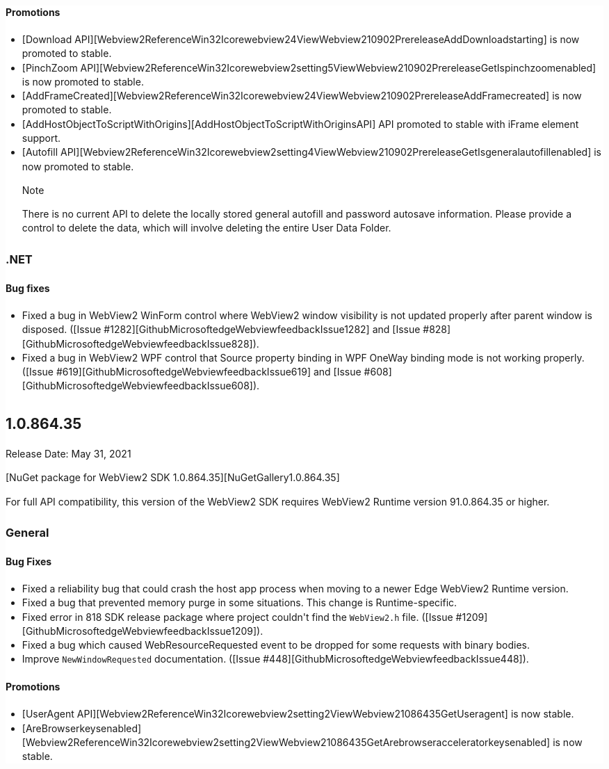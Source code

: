 #### Promotions

*   [Download API][Webview2ReferenceWin32Icorewebview24ViewWebview210902PrereleaseAddDownloadstarting] is now promoted to stable.
*   [PinchZoom API][Webview2ReferenceWin32Icorewebview2setting5ViewWebview210902PrereleaseGetIspinchzoomenabled] is now promoted to stable.
*   [AddFrameCreated][Webview2ReferenceWin32Icorewebview24ViewWebview210902PrereleaseAddFramecreated] is now promoted to stable.
*   [AddHostObjectToScriptWithOrigins][AddHostObjectToScriptWithOriginsAPI] API promoted to stable with iFrame element support.
*   [Autofill API][Webview2ReferenceWin32Icorewebview2setting4ViewWebview210902PrereleaseGetIsgeneralautofillenabled] is now promoted to stable.
    > [!NOTE]
    > There is no current API to delete the locally stored general autofill and password autosave information.  Please provide a control to delete the data, which will involve deleting the entire User Data Folder.

### .NET

#### Bug fixes

*   Fixed a bug in WebView2 WinForm control where WebView2 window visibility is not updated properly after parent window is disposed. ([Issue #1282][GithubMicrosoftedgeWebviewfeedbackIssue1282] and [Issue #828][GithubMicrosoftedgeWebviewfeedbackIssue828]).
*   Fixed a bug in WebView2 WPF control that Source property binding in WPF OneWay binding mode is not working properly. ([Issue #619][GithubMicrosoftedgeWebviewfeedbackIssue619] and [Issue #608][GithubMicrosoftedgeWebviewfeedbackIssue608]).



## 1.0.864.35

Release Date: May 31, 2021

[NuGet package for WebView2 SDK 1.0.864.35][NuGetGallery1.0.864.35]

For full API compatibility, this version of the WebView2 SDK requires WebView2 Runtime version 91.0.864.35 or higher.

### General

#### Bug Fixes

*   Fixed a reliability bug that could crash the host app process when moving to a newer Edge WebView2 Runtime version.
*   Fixed a bug that prevented memory purge in some situations. This change is Runtime-specific.
*   Fixed error in 818 SDK release package where project couldn't find the `WebView2.h` file. ([Issue #1209][GithubMicrosoftedgeWebviewfeedbackIssue1209]).
*   Fixed a bug which caused WebResourceRequested event to be dropped for some requests with binary bodies.
*   Improve `NewWindowRequested` documentation. ([Issue #448][GithubMicrosoftedgeWebviewfeedbackIssue448]).

#### Promotions
*   [UserAgent API][Webview2ReferenceWin32Icorewebview2setting2ViewWebview21086435GetUseragent] is now stable.
*   [AreBrowserkeysenabled][Webview2ReferenceWin32Icorewebview2setting2ViewWebview21086435GetArebrowseracceleratorkeysenabled] is now stable.


[Contact]: contact.md "Contacting the Microsoft Edge WebView2 team | Microsoft Edge Developer documentation"
[SwitchToPreviewChannel]: how-to/set-preview-channel.md "Switch to a preview channel to test upcoming APIs and features | Microsoft Edge Developer docs"
[Webview2ConceptsDistribution]: ./concepts/distribution.md "Distribute a WebView2 app and the WebView2 Runtime | Microsoft Docs"
[Webview2ConceptsDistributionUnderstandRuntimeInstaller]: ./concepts/distribution.md#understanding-the-webview2-runtime "Understanding the WebView2 runtime - Distribute a WebView2 app and the WebView2 Runtime | Microsoft Docs"
[Webview2ConceptsEnterpriseGroupPoliciesForWebview2]: ./concepts/enterprise.md#group-policies-for-webview2 "Group policies for WebView2 - Managing WebView2 applications | Microsoft Docs"
[Webview2ConceptsVersioning]: ./concepts/versioning.md "Understanding browser versions and WebView2 | Microsoft Docs"
[Webview2ConceptsVersioningExperimentalApis]: ./concepts/versioning.md#experimental-apis "Experimental APIs - Understanding browser versions and WebView2 | Microsoft Docs"
[Webview2ConceptsVersioningMatchingWebview2RuntimeVersions]: ./concepts/versioning.md#matching-the-runtime-version-with-the-sdk-version "Matching the Runtime version with the SDK version - Understand WebView2 SDK versions | Microsoft Docs"
[Webview2GetStartedWinforms]: ./get-started/winforms.md "Get started with WebView2 in Windows Forms apps | Microsoft Docs"
[Webview2GetStartedWpf]: ./get-started/wpf.md "Get started with WebView2 in WPF | Microsoft Docs"
[Webview2HowToDebug]: ./how-to/debug.md "How to debug when developing with WebView2 controls | Microsoft Docs"
[Webview2ReferenceWin32Icorewebview2experimental2ViewWebview210865PrereleaseAddDownloadstarting]: /microsoft-edge/webview2/reference/win32/icorewebview2experimental2?view=webview2-1.0.865-prerelease&preserve-view=true#add_downloadstarting  "add_DownloadStarting - interface ICoreWebView2Experimental2 | Microsoft Docs"
[Webview2ReferenceWin32Icorewebview2experimentalenvironment3ViewWebview210865PrereleaseUpdateruntime]: /microsoft-edge/webview2/reference/win32/icorewebview2experimentalenvironment3?view=webview2-1.0.865-prerelease&preserve-view=true#updateruntime  "UpdateRuntime - interface ICoreWebView2ExperimentalEnvironment3 | Microsoft Docs"
[Webview2ReferenceWin32Icorewebview2experimentalframeViewWebview210865PrereleaseAddhostobjecttoscriptwithorigins]: /microsoft-edge/webview2/reference/win32/icorewebview2experimentalframe?view=webview2-1.0.865-prerelease&preserve-view=true#addhostobjecttoscriptwithorigins  "AddHostObjectToScriptWithOrigins - interface ICoreWebView2ExperimentalFrame | Microsoft Docs"
[Webview2ReferenceWin32Icorewebview2experimentalsettings4ViewWebview210865PrereleaseIspinchzoomenabled]: /microsoft-edge/webview2/reference/win32/icorewebview2experimentalsettings4?view=webview2-1.0.865-prerelease&preserve-view=true#ispinchzoomenabled  "IsPinchZoomEnabled - interface ICoreWebView2ExperimentalSettings4 | Microsoft Docs"
[Webview2ReferenceWin32Icorewebview2experimentalsettingsViewWebview210824GetArebrowseracceleratorkeysenabled]: /microsoft-edge/webview2/reference/win32/icorewebview2experimentalsettings2?view=webview2-1.0.824&preserve-view=true#get_arebrowseracceleratorkeysenabled "get_AreBrowserAcceleratorKeyPressed - interface ICoreWebView2ExperimentalSettings | Microsoft Docs"
[Webview2ReferenceWin32Icorewebview22ViewWebview210721PrereleaseAddDomcontentloaded]: /microsoft-edge/webview2/reference/win32/icorewebview2_2?view=webview2-1.0.721-prerelease&preserve-view=true#add_domcontentloaded "add_DOMContentLoaded - interface ICoreWebView2_2 | Microsoft Docs"
[Webview2ReferenceWin32Icorewebview22ViewWebview210721PrereleaseAddWebresourceresponsereceived]: /microsoft-edge/webview2/reference/win32/icorewebview2_2?view=webview2-1.0.721-prerelease&preserve-view=true#add_webresourceresponsereceived "add_WebResourceResponseReceived - interface ICoreWebView2 | Microsoft Docs"
[Webview2ReferenceWin32Icorewebview22ViewWebview210721PrereleaseGetEnvironment]: /microsoft-edge/webview2/reference/win32/icorewebview2_2?view=webview2-1.0.721-prerelease&preserve-view=true#get_environment "ICoreWebView2CookieManager | Microsoft Docs"
[Webview2ReferenceWin32Icorewebview23ViewWebview210790PrereleaseSetvirtualhostnametofoldermapping]: /microsoft-edge/webview2/reference/win32/icorewebview2_3?view=webview2-1.0.790-prerelease&preserve-view=true#setvirtualhostnametofoldermapping "SetVirtualHostNameToFolderMapping - interface ICoreWebView2_3 | Microsoft Docs"
[Webview2ReferenceWin32Icorewebview23ViewWebview210790PrereleaseTrysuspend]: /microsoft-edge/webview2/reference/win32/icorewebview2_3?view=webview2-1.0.790-prerelease&preserve-view=true#trysuspend "TrySuspend - interface ICoreWebview2_3 | Microsoft Docs"
[Webview2ReferenceWin32Icorewebview2acceleratorkeypressedeventargsViewWebview209430GetHandled]: /microsoft-edge/webview2/reference/win32/icorewebview2acceleratorkeypressedeventargs?view=webview2-0.9.430&preserve-view=true#get_handled "get_Handled - interface ICoreWebView2AcceleratorKeyPressedEventArgs | Microsoft Docs"
[Webview2ReferenceWin32Icorewebview2compositioncontrollerViewWebview210790Prerelease]: /microsoft-edge/webview2/reference/win32/icorewebview2compositioncontroller?view=webview2-1.0.790-prerelease&preserve-view=true "interface ICoreWebView2CompositionController | Microsoft Docs"
[Webview2ReferenceWin32Icorewebview2controller2ViewWebview210790PrereleaseGetDefaultbackgroundcolor]: /microsoft-edge/webview2/reference/win32/icorewebview2controller2?view=webview2-1.0.790-prerelease&preserve-view=true#get_defaultbackgroundcolor "get_DefaultBackgroundColor - interface ICoreWebView2Controller2 | Microsoft Docs"
[Webview2ReferenceWin32Icorewebview2cookiemanagerViewWebview210721Prerelease]: /microsoft-edge/webview2/reference/win32/icorewebview2cookiemanager?view=webview2-1.0.721-prerelease&preserve-view=true "ICoreWebView2CookieManager | Microsoft Docs"
[Webview2ReferenceWin32Icorewebview2devtoolsprotocoleventreceiverViewWebview209430]: /microsoft-edge/webview2/reference/win32/icorewebview2devtoolsprotocoleventreceiver?view=webview2-0.9.430&preserve-view=true "interface ICoreWebView2DevToolsProtocolEventReceiver | Microsoft Docs"
[Webview2ReferenceWin32Icorewebview2devtoolsprotocoleventreceiverViewWebview209430AddDevtoolsprotocoleventreceived]: /microsoft-edge/webview2/reference/win32/icorewebview2devtoolsprotocoleventreceiver?view=webview2-0.9.430&preserve-view=true#add_devtoolsprotocoleventreceived "add_DevToolsProtocolEventReceived - interface ICoreWebView2DevToolsProtocolEventReceiver | Microsoft Docs"
[Webview2ReferenceWin32Icorewebview2devtoolsprotocoleventreceiverViewWebview209430RemoveDevtoolsprotocoleventreceived]: /microsoft-edge/webview2/reference/win32/icorewebview2devtoolsprotocoleventreceiver?view=webview2-0.9.430&preserve-view=true#remove_devtoolsprotocoleventreceived "remove_DevToolsProtocolEventReceived - interface ICoreWebView2DevToolsProtocolEventReceiver | Microsoft Docs"
[Webview2ReferenceWin32Icorewebview2environment2ViewWebview210721PrereleaseCreatewebresourcerequest]: /microsoft-edge/webview2/reference/win32/icorewebview2environment2?view=webview2-1.0.721-prerelease&preserve-view=true#createwebresourcerequest "CreateWebResourceRequest - interface ICoreWebView2Environment | Microsoft Docs"
[Webview2ReferenceWin32Icorewebview2environmentoptionsViewWebview209488]: /microsoft-edge/webview2/reference/win32/icorewebview2environmentoptions?view=webview2-0.9.488&preserve-view=true "interface ICoreWebView2EnvironmentOptions | Microsoft Docs"
[Webview2ReferenceWin32Icorewebview2environmentoptionsViewWebview209622GetAllowsinglesignonusingosprimaryaccount]: /microsoft-edge/webview2/reference/win32/icorewebview2environmentoptions?view=webview2-0.9.622&preserve-view=true#get_allowsinglesignonusingosprimaryaccount "get_AllowSingleSignOnUsingOSPrimaryAccount - interface ICoreWebView2EnvironmentOptions | Microsoft Docs"
[Webview2ReferenceWin32Icorewebview2environmentoptionsViewWebview209622PutAdditionalbrowserarguments]: /microsoft-edge/webview2/reference/win32/icorewebview2environmentoptions?view=webview2-0.9.622&preserve-view=true#put_additionalbrowserarguments "put_AdditionalBrowserArguments - interface ICoreWebView2EnvironmentOptions | Microsoft Docs"
[Webview2ReferenceWin32Icorewebview2environmentViewWebview209430GetBrowserversioninfo]: /microsoft-edge/webview2/reference/win32/icorewebview2environment?view=webview2-0.9.430&preserve-view=true#get_browserversioninfo "get_BrowserVersionInfo - interface ICoreWebView2Environment | Microsoft Docs"
[Webview2ReferenceWin32Icorewebview2environmentViewWebview209488GetBrowserversionstring]: /microsoft-edge/webview2/reference/win32/icorewebview2environment?view=webview2-0.9.488&preserve-view=true#get_browserversionstring "get_BrowserVersionString - interface ICoreWebView2Environment | Microsoft Docs"
[Webview2ReferenceWin32Icorewebview2experimentalcompositioncontroller2ViewWebview210674PrereleaseGetSystemcursorid]: /microsoft-edge/webview2/reference/win32/icorewebview2experimentalcompositioncontroller2?view=webview2-1.0.674-prerelease&preserve-view=true#get_systemcursorid "interface ICoreWebView2ExperimentalWebResourceResponseView | Microsoft Docs"
[Webview2ReferenceWin32Icorewebview2experimentalcompositioncontroller3ViewWebview210721Prerelease]: /microsoft-edge/webview2/reference/win32/icorewebview2experimentalcompositioncontroller3?view=webview2-1.0.721-prerelease&preserve-view=true "interface ICoreWebView2ExperimentalCompositionController3 | Microsoft Docs"
[Webview2ReferenceWin32Icorewebview2experimentalcompositioncontrollerViewWebview209488Prerelease]: /microsoft-edge/webview2/reference/win32/icorewebview2experimentalcompositioncontroller?view=webview2-0.9.488-prerelease&preserve-view=true "interface ICoreWebView2ExperimentalCompositionController | Microsoft Docs"
[Webview2ReferenceWin32Icorewebview2experimentalcontrollerViewWebview210721PrereleaseAddRasterizationscalechanged]: /microsoft-edge/webview2/reference/win32/icorewebview2experimentalcontroller?view=webview2-1.0.721-prerelease&preserve-view=true#add_rasterizationscalechanged "add_RasterizationScaleChanged - interface ICoreWebView2ExperimentalController | Microsoft Docs"
[Webview2ReferenceWin32Icorewebview2experimentalcontrollerViewWebview210721PrereleaseGetBoundsmode]: /microsoft-edge/webview2/reference/win32/icorewebview2experimentalcontroller?view=webview2-1.0.721-prerelease&preserve-view=true#get_boundsmode "get_BoundsMode - interface ICoreWebView2ExperimentalController | Microsoft Docs"
[Webview2ReferenceWin32Icorewebview2experimentalcontrollerViewWebview210721PrereleaseGetRasterizationscale]: /microsoft-edge/webview2/reference/win32/icorewebview2experimentalcontroller?view=webview2-1.0.721-prerelease&preserve-view=true#get_rasterizationscale "get_RasterizationScale - interface ICoreWebView2ExperimentalController | Microsoft Docs"
[Webview2ReferenceWin32Icorewebview2experimentalcontrollerViewWebview210721PrereleaseGetShoulddetectmonitorscalechanges]: /microsoft-edge/webview2/reference/win32/icorewebview2experimentalcontroller?view=webview2-1.0.721-prerelease&preserve-view=true#get_shoulddetectmonitorscalechanges "get_ShouldDetectMonitorScaleChanges - interface ICoreWebView2ExperimentalController | Microsoft Docs"
[Webview2ReferenceWin32Icorewebview2experimentalcursorchangedeventhandlerViewWebview209488Prerelease]: /microsoft-edge/webview2/reference/win32/icorewebview2experimentalcursorchangedeventhandler?view=webview2-0.9.488-prerelease&preserve-view=true "interface ICoreWebView2ExperimentalCursorChangedEventHandler | Microsoft Docs"
[Webview2ReferenceWin32Icorewebview2experimentalenvironmentoptionsViewWebview209538PrereleaseGetIssinglesignonusingosprimaryaccountenabled]: /microsoft-edge/webview2/reference/win32/icorewebview2experimentalenvironmentoptions?view=webview2-0.9.538-prerelease&preserve-view=true#get_issinglesignonusingosprimaryaccountenabled "get_IsSingleSignOnUsingOSPrimaryAccountEnabled - interface ICoreWebView2ExperimentalEnvironmentOptions | Microsoft Docs"
[Webview2ReferenceWin32Icorewebview2experimentalnewwindowrequestedeventargsViewWebview209538PrereleaseGetWindowfeatures]: /microsoft-edge/webview2/reference/win32/icorewebview2experimentalnewwindowrequestedeventargs?view=webview2-0.9.538-prerelease&preserve-view=true#get_windowfeatures "get_WindowFeatures - interface ICoreWebView2ExperimentalNewWindowRequestedEventArgs | Microsoft Docs"
[Webview2ReferenceWin32Icorewebview2experimentalpointerinfoViewWebview209488Prerelease]: /microsoft-edge/webview2/reference/win32/icorewebview2experimentalpointerinfo?view=webview2-0.9.488-prerelease&preserve-view=true "interface ICoreWebView2ExperimentalPointerInfo | Microsoft Docs"
[Webview2ReferenceWin32Icorewebview2experimentalsettingsViewWebview210790PrereleaseGetUseragent]: /microsoft-edge/webview2/reference/win32/icorewebview2experimentalsettings?view=webview2-1.0.790-prerelease&preserve-view=true#get_useragent "get_UserAgent - interface ICoreWebView2ExperimentalSettings | Microsoft Docs"
[Webview2ReferenceWin32Icorewebview2experimentalViewWebview209538PrereleaseAddWebresourceresponsereceived]: /microsoft-edge/webview2/reference/win32/icorewebview2experimental?view=webview2-0.9.538-prerelease&preserve-view=true#add_webresourceresponsereceived "add_WebResourceResponseReceived - interface ICoreWebView2Experimental | Microsoft Docs"
[Webview2ReferenceWin32Icorewebview2experimentalViewWebview210674PrereleaseAddDomcontentloaded]: /microsoft-edge/webview2/reference/win32/icorewebview2experimental?view=webview2-1.0.674-prerelease&preserve-view=true#add_domcontentloaded "add_DOMContentLoaded - interface ICoreWebView2Experimental | Microsoft Docs"
[Webview2ReferenceWin32Icorewebview2experimentalViewWebview210674PrereleaseAddWebresourceresponsereceived]: /microsoft-edge/webview2/reference/win32/icorewebview2experimental?view=webview2-1.0.674-prerelease&preserve-view=true#add_webresourceresponsereceived "add_WebResourceResponseReceived - interface ICoreWebView2Experimental | Microsoft Docs"
[Webview2ReferenceWin32Icorewebview2experimentalViewWebview210674PrereleaseGetCookiemanager]: /microsoft-edge/webview2/reference/win32/icorewebview2experimental?view=webview2-1.0.674-prerelease&preserve-view=true#get_cookiemanager "get_CookieManager - interface ICoreWebView2Experimental | Microsoft Docs"
[Webview2ReferenceWin32Icorewebview2experimentalViewWebview210674PrereleaseGetEnvironment]: /microsoft-edge/webview2/reference/win32/icorewebview2experimental?view=webview2-1.0.674-prerelease&preserve-view=true#get_environment "get_Environment - interface ICoreWebView2Experimental | Microsoft Docs"
[Webview2ReferenceWin32Icorewebview2experimentalViewWebview210674PrereleaseNavigatewithwebresourcerequest]: /microsoft-edge/webview2/reference/win32/icorewebview2experimental?view=webview2-1.0.674-prerelease&preserve-view=true#navigatewithwebresourcerequest "NavigateWithWebResourceRequest - interface ICoreWebView2Experimental | Microsoft Docs"
[Webview2ReferenceWin32Icorewebview2experimentalwebresourceresponsereceivedeventargsViewWebview209628PrereleasePopulateresponsecontent]: /microsoft-edge/webview2/reference/win32/icorewebview2experimentalwebresourceresponsereceivedeventargs?view=webview2-0.9.628-prerelease&preserve-view=true#populateresponsecontent "PopulateResponseContent - interface ICoreWebView2ExperimentalWebResourceResponseReceivedEventArgs | Microsoft Docs"
[Webview2ReferenceWin32Icorewebview2experimentalwebresourceresponseviewViewWebview210674Prerelease]: /microsoft-edge/webview2/reference/win32/icorewebview2experimentalwebresourceresponseview?view=webview2-1.0.674-prerelease&preserve-view=true "interface ICoreWebView2ExperimentalWebResourceResponseView | Microsoft Docs"
[Webview2ReferenceWin32Icorewebview2experimentalwebresourceresponseviewViewWebview210674PrereleaseGetcontent]: /microsoft-edge/webview2/reference/win32/icorewebview2experimentalwebresourceresponseview?view=webview2-1.0.674-prerelease&preserve-view=true#getcontent "GetContent - interface ICoreWebView2ExperimentalWebResourceResponseView | Microsoft Docs"
[Webview2ReferenceWin32Icorewebview2experimentalwindowfeaturesViewWebview209538Prerelease]: /microsoft-edge/webview2/reference/win32/icorewebview2experimentalwindowfeatures?view=webview2-0.9.538-prerelease&preserve-view=true "interface ICoreWebView2ExperimentalWindowFeatures | Microsoft Docs"
[Webview2ReferenceWin32Icorewebview2hostViewWebview209430]: /microsoft-edge/webview2/reference/win32/icorewebview2host?view=webview2-0.9.430&preserve-view=true "interface ICoreWebView2Host | Microsoft Docs"
[Webview2ReferenceWin32Icorewebview2hostViewWebview209430GetZoomfactor]: /microsoft-edge/webview2/reference/win32/icorewebview2host?view=webview2-0.9.430&preserve-view=true#get_zoomfactor "get_ZoomFactor - interface ICoreWebView2Host | Microsoft Docs"
[Webview2ReferenceWin32Icorewebview2hostViewWebview209430Notifyparentwindowpositionchanged]: /microsoft-edge/webview2/reference/win32/icorewebview2host?view=webview2-0.9.430&preserve-view=true#notifyparentwindowpositionchanged "NotifyParentWindowPositionChanged - interface ICoreWebView2Host | Microsoft Docs"
[Webview2ReferenceWin32Icorewebview2hostViewWebview209430PutZoomfactor]: /microsoft-edge/webview2/reference/win32/icorewebview2host?view=webview2-0.9.430&preserve-view=true#put_zoomfactor "put_ZoomFactor - interface ICoreWebView2Host | Microsoft Docs"
[Webview2ReferenceWin32Icorewebview2hostViewWebview209430Setboundsandzoomfactor]: /microsoft-edge/webview2/reference/win32/icorewebview2host?view=webview2-0.9.430&preserve-view=true#setboundsandzoomfactor "SetBoundsAndZoomFactor - interface ICoreWebView2Host | Microsoft Docs"
[Webview2ReferenceWin32Icorewebview2httpheaderscollectioniteratorViewWebview209430GetHascurrentheader]: /microsoft-edge/webview2/reference/win32/icorewebview2httpheaderscollectioniterator?view=webview2-0.9.430&preserve-view=true#get_hascurrentheader "get_HasCurrentHeader - interface ICoreWebView2HttpHeadersCollectionIterator | Microsoft Docs"
[Webview2ReferenceWin32Icorewebview2httprequestheadersViewWebview209430Getheaders]: /microsoft-edge/webview2/reference/win32/icorewebview2httprequestheaders?view=webview2-0.9.430&preserve-view=true#getheaders "GetHeaders - interface ICoreWebView2HttpRequestHeaders | Microsoft Docs"
[Webview2ReferenceWin32Icorewebview2httpresponseheadersViewWebview209430Getheader]: /microsoft-edge/webview2/reference/win32/icorewebview2httpresponseheaders?view=webview2-0.9.430&preserve-view=true#getheader "GetHeader - interface ICoreWebView2HttpResponseHeaders | Microsoft Docs"
[Webview2ReferenceWin32Icorewebview2newwindowrequestedeventargsViewWebview209538GetIsuserinitiated]: /microsoft-edge/webview2/reference/win32/icorewebview2newwindowrequestedeventargs?view=webview2-0.9.538&preserve-view=true#get_isuserinitiated "get_IsUserInitiated interface ICoreWebView2NewWindowRequestedEventArgs | Microsoft Docs"
[Webview2ReferenceWin32Icorewebview2newwindowrequestedeventargsViewWebview209622GetWindowfeatures]: /microsoft-edge/webview2/reference/win32/icorewebview2newwindowrequestedeventargs?view=webview2-0.9.622&preserve-view=true#get_windowfeatures "get_WindowFeatures - interface ICoreWebView2NewWindowRequestedEventArgs | Microsoft Docs"
[Webview2ReferenceWin32Icorewebview2settingsViewWebview209430GetAreremoteobjectsallowed]: /microsoft-edge/webview2/reference/win32/icorewebview2settings?view=webview2-0.9.430&preserve-view=true#get_areremoteobjectsallowed "get_AreRemoteObjectsAllowed - interface ICoreWebView2Settings | Microsoft Docs"
[Webview2ReferenceWin32Icorewebview2settingsViewWebview209430GetIszoomcontrolenabled]: /microsoft-edge/webview2/reference/win32/icorewebview2settings?view=webview2-0.9.430&preserve-view=true#get_iszoomcontrolenabled "get_IsZoomControlEnabled - interface ICoreWebView2Settings | Microsoft Docs"
[Webview2ReferenceWin32Icorewebview2settingsViewWebview209488GetAreremoteobjectsallowed]: /microsoft-edge/webview2/reference/win32/icorewebview2settings?view=webview2-0.9.488&preserve-view=true#get_areremoteobjectsallowed "get_AreRemoteObjectsAllowed - interface ICoreWebView2Settings | Microsoft Docs"
[Webview2ReferenceWin32Icorewebview2settingsViewWebview209488GetIsbuiltinerrorpageenabled]: /microsoft-edge/webview2/reference/win32/icorewebview2settings?view=webview2-0.9.488&preserve-view=true#get_isbuiltinerrorpageenabled "get_IsBuiltInErrorPageEnabled - interface ICoreWebView2Settings | Microsoft Docs"
[Webview2ReferenceWin32Icorewebview2settingsViewWebview209538GetArehostobjectsallowed]: /microsoft-edge/webview2/reference/win32/icorewebview2settings?view=webview2-0.9.538&preserve-view=true#get_arehostobjectsallowed "get_AreHostObjectsAllowed - interface ICoreWebView2Settings | Microsoft Docs"
[Webview2ReferenceWin32Icorewebview2ViewWebview209430]: /microsoft-edge/webview2/reference/win32/icorewebview2?view=webview2-0.9.430&preserve-view=true "interface ICoreWebView2 | Microsoft Docs"
[Webview2ReferenceWin32Icorewebview2ViewWebview209430AddContentloading]: /microsoft-edge/webview2/reference/win32/icorewebview2?view=webview2-0.9.430&preserve-view=true#add_contentloading "add_ContentLoading - interface ICoreWebView2 | Microsoft Docs"
[Webview2ReferenceWin32Icorewebview2ViewWebview209430AddHistorychanged]: /microsoft-edge/webview2/reference/win32/icorewebview2?view=webview2-0.9.430&preserve-view=true#add_historychanged "add_HistoryChanged - interface ICoreWebView2 | Microsoft Docs"
[Webview2ReferenceWin32Icorewebview2ViewWebview209430Addremoteobject]: /microsoft-edge/webview2/reference/win32/icorewebview2?view=webview2-0.9.430&preserve-view=true#addremoteobject "AddRemoteObject - interface ICoreWebView2 | Microsoft Docs"
[Webview2ReferenceWin32Icorewebview2ViewWebview209430AddSourcechanged]: /microsoft-edge/webview2/reference/win32/icorewebview2?view=webview2-0.9.430&preserve-view=true#add_sourcechanged "add_SourceChanged - interface ICoreWebView2 | Microsoft Docs"
[Webview2ReferenceWin32Icorewebview2ViewWebview209430AddWindowcloserequested]: /microsoft-edge/webview2/reference/win32/icorewebview2?view=webview2-0.9.430&preserve-view=true#add_windowcloserequested "add_WindowCloseRequested - interface ICoreWebView2 | Microsoft Docs"
[Webview2ReferenceWin32Icorewebview2ViewWebview209430CoreWebview2ScriptDialogKind]: /microsoft-edge/webview2/reference/win32/icorewebview2?view=webview2-0.9.430&preserve-view=true#core_webview2_script_dialog_kind "CORE_WEBVIEW2_SCRIPT_DIALOG_KIND - interface ICoreWebView2 | Microsoft Docs"
[Webview2ReferenceWin32Icorewebview2ViewWebview209430Removeremoteobject]: /microsoft-edge/webview2/reference/win32/icorewebview2?view=webview2-0.9.430&preserve-view=true#removeremoteobject "RemoveRemoteObject - interface ICoreWebView2 | Microsoft Docs"